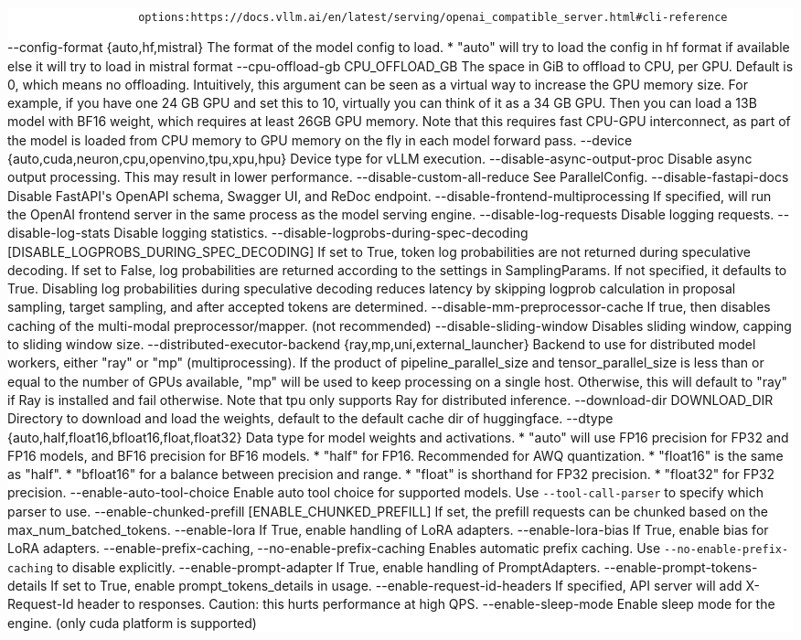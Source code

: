                         options:https://docs.vllm.ai/en/latest/serving/openai_compatible_server.html#cli-reference
  --config-format {auto,hf,mistral}
                        The format of the model config to load. * "auto" will try to load the config in hf format if
                        available else it will try to load in mistral format
  --cpu-offload-gb CPU_OFFLOAD_GB
                        The space in GiB to offload to CPU, per GPU. Default is 0, which means no offloading. Intuitively,
                        this argument can be seen as a virtual way to increase the GPU memory size. For example, if you
                        have one 24 GB GPU and set this to 10, virtually you can think of it as a 34 GB GPU. Then you can
                        load a 13B model with BF16 weight, which requires at least 26GB GPU memory. Note that this
                        requires fast CPU-GPU interconnect, as part of the model is loaded from CPU memory to GPU memory
                        on the fly in each model forward pass.
  --device {auto,cuda,neuron,cpu,openvino,tpu,xpu,hpu}
                        Device type for vLLM execution.
  --disable-async-output-proc
                        Disable async output processing. This may result in lower performance.
  --disable-custom-all-reduce
                        See ParallelConfig.
  --disable-fastapi-docs
                        Disable FastAPI's OpenAPI schema, Swagger UI, and ReDoc endpoint.
  --disable-frontend-multiprocessing
                        If specified, will run the OpenAI frontend server in the same process as the model serving engine.
  --disable-log-requests
                        Disable logging requests.
  --disable-log-stats   Disable logging statistics.
  --disable-logprobs-during-spec-decoding [DISABLE_LOGPROBS_DURING_SPEC_DECODING]
                        If set to True, token log probabilities are not returned during speculative decoding. If set to
                        False, log probabilities are returned according to the settings in SamplingParams. If not
                        specified, it defaults to True. Disabling log probabilities during speculative decoding reduces
                        latency by skipping logprob calculation in proposal sampling, target sampling, and after accepted
                        tokens are determined.
  --disable-mm-preprocessor-cache
                        If true, then disables caching of the multi-modal preprocessor/mapper. (not recommended)
  --disable-sliding-window
                        Disables sliding window, capping to sliding window size.
  --distributed-executor-backend {ray,mp,uni,external_launcher}
                        Backend to use for distributed model workers, either "ray" or "mp" (multiprocessing). If the
                        product of pipeline_parallel_size and tensor_parallel_size is less than or equal to the number of
                        GPUs available, "mp" will be used to keep processing on a single host. Otherwise, this will
                        default to "ray" if Ray is installed and fail otherwise. Note that tpu only supports Ray for
                        distributed inference.
  --download-dir DOWNLOAD_DIR
                        Directory to download and load the weights, default to the default cache dir of huggingface.
  --dtype {auto,half,float16,bfloat16,float,float32}
                        Data type for model weights and activations. * "auto" will use FP16 precision for FP32 and FP16
                        models, and BF16 precision for BF16 models. * "half" for FP16. Recommended for AWQ quantization. *
                        "float16" is the same as "half". * "bfloat16" for a balance between precision and range. * "float"
                        is shorthand for FP32 precision. * "float32" for FP32 precision.
  --enable-auto-tool-choice
                        Enable auto tool choice for supported models. Use ``--tool-call-parser`` to specify which parser
                        to use.
  --enable-chunked-prefill [ENABLE_CHUNKED_PREFILL]
                        If set, the prefill requests can be chunked based on the max_num_batched_tokens.
  --enable-lora         If True, enable handling of LoRA adapters.
  --enable-lora-bias    If True, enable bias for LoRA adapters.
  --enable-prefix-caching, --no-enable-prefix-caching
                        Enables automatic prefix caching. Use ``--no-enable-prefix-caching`` to disable explicitly.
  --enable-prompt-adapter
                        If True, enable handling of PromptAdapters.
  --enable-prompt-tokens-details
                        If set to True, enable prompt_tokens_details in usage.
  --enable-request-id-headers
                        If specified, API server will add X-Request-Id header to responses. Caution: this hurts
                        performance at high QPS.
  --enable-sleep-mode   Enable sleep mode for the engine. (only cuda platform is supported)